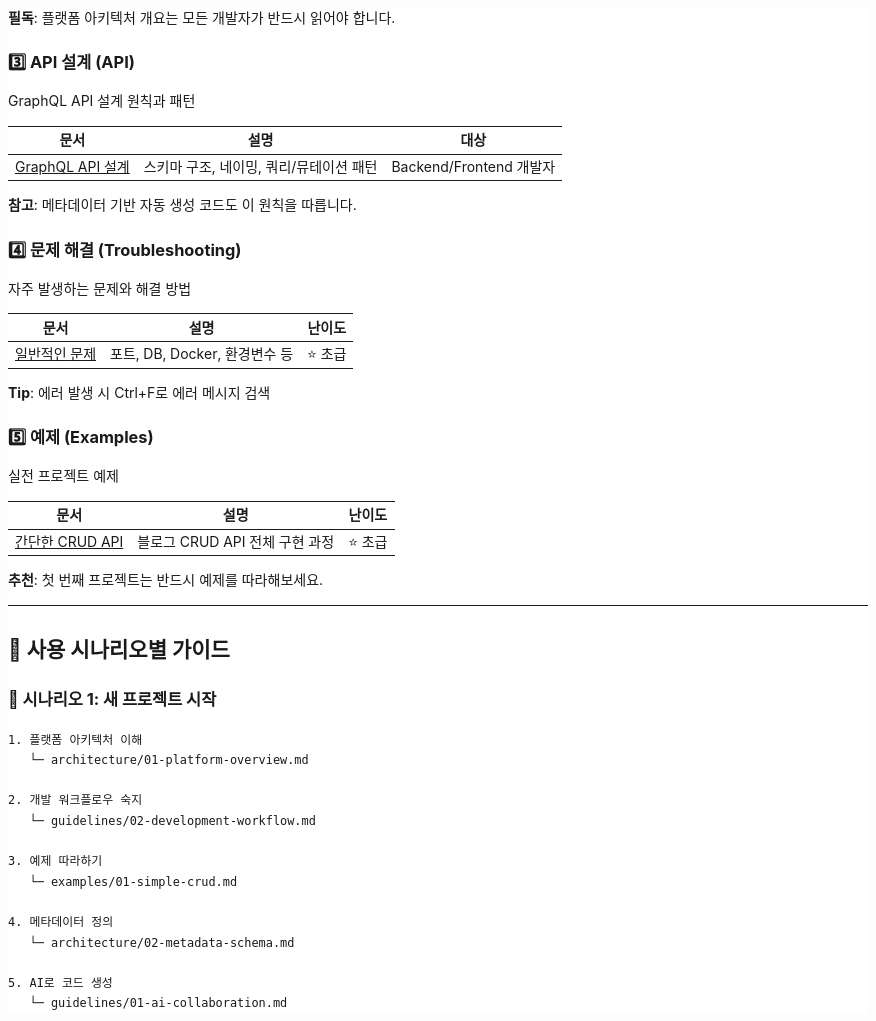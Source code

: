 **필독**: 플랫폼 아키텍처 개요는 모든 개발자가 반드시 읽어야 합니다.

### 3️⃣ API 설계 (API)

GraphQL API 설계 원칙과 패턴

| 문서 | 설명 | 대상 |
|-----|------|------|
| [GraphQL API 설계](./api/01-graphql-design.md) | 스키마 구조, 네이밍, 쿼리/뮤테이션 패턴 | Backend/Frontend 개발자 |

**참고**: 메타데이터 기반 자동 생성 코드도 이 원칙을 따릅니다.

### 4️⃣ 문제 해결 (Troubleshooting)

자주 발생하는 문제와 해결 방법

| 문서 | 설명 | 난이도 |
|-----|------|--------|
| [일반적인 문제](./troubleshooting/01-common-issues.md) | 포트, DB, Docker, 환경변수 등 | ⭐ 초급 |

**Tip**: 에러 발생 시 Ctrl+F로 에러 메시지 검색

### 5️⃣ 예제 (Examples)

실전 프로젝트 예제

| 문서 | 설명 | 난이도 |
|-----|------|--------|
| [간단한 CRUD API](./examples/01-simple-crud.md) | 블로그 CRUD API 전체 구현 과정 | ⭐ 초급 |

**추천**: 첫 번째 프로젝트는 반드시 예제를 따라해보세요.

---

## 🎯 사용 시나리오별 가이드

### 📝 시나리오 1: 새 프로젝트 시작
```
1. 플랫폼 아키텍처 이해
   └─ architecture/01-platform-overview.md

2. 개발 워크플로우 숙지
   └─ guidelines/02-development-workflow.md

3. 예제 따라하기
   └─ examples/01-simple-crud.md

4. 메타데이터 정의
   └─ architecture/02-metadata-schema.md

5. AI로 코드 생성
   └─ guidelines/01-ai-collaboration.md
```
